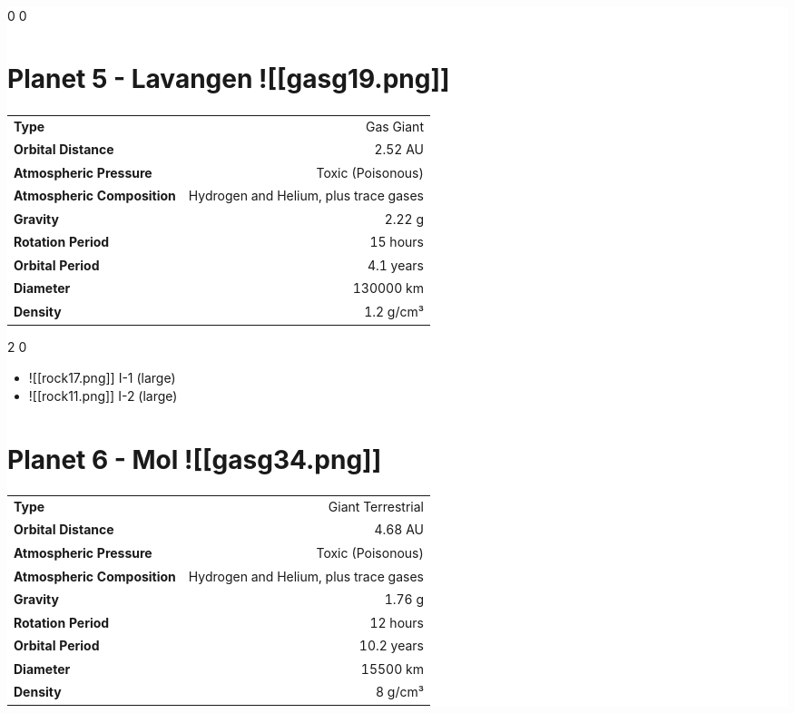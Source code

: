 

0
0



# Planet 5 - Lavangen ![[gasg19.png]]
|                             |                           |
| --------------------------- | -------------------------:|
| **Type**                    |             Gas Giant |
| **Orbital Distance**        |   2.52 AU |
| **Atmospheric Pressure**    |       Toxic (Poisonous) |
| **Atmospheric Composition** |      Hydrogen and Helium, plus trace gases |
| **Gravity**                 |        2.22 g |
| **Rotation Period**         |  15 hours |
| **Orbital Period** | 4.1 years |
| **Diameter**                |      130000 km | 
| **Density**                 |    1.2 g/cm³ |



2
0

- ![[rock17.png]] I-1 (large)
- ![[rock11.png]] I-2 (large)


# Planet 6 - Mol ![[gasg34.png]]
|                             |                           |
| --------------------------- | -------------------------:|
| **Type**                    |             Giant Terrestrial |
| **Orbital Distance**        |   4.68 AU |
| **Atmospheric Pressure**    |       Toxic (Poisonous) |
| **Atmospheric Composition** |      Hydrogen and Helium, plus trace gases |
| **Gravity**                 |        1.76 g |
| **Rotation Period**         |  12 hours |
| **Orbital Period** | 10.2 years |
| **Diameter**                |      15500 km | 
| **Density**                 |    8 g/cm³ |
